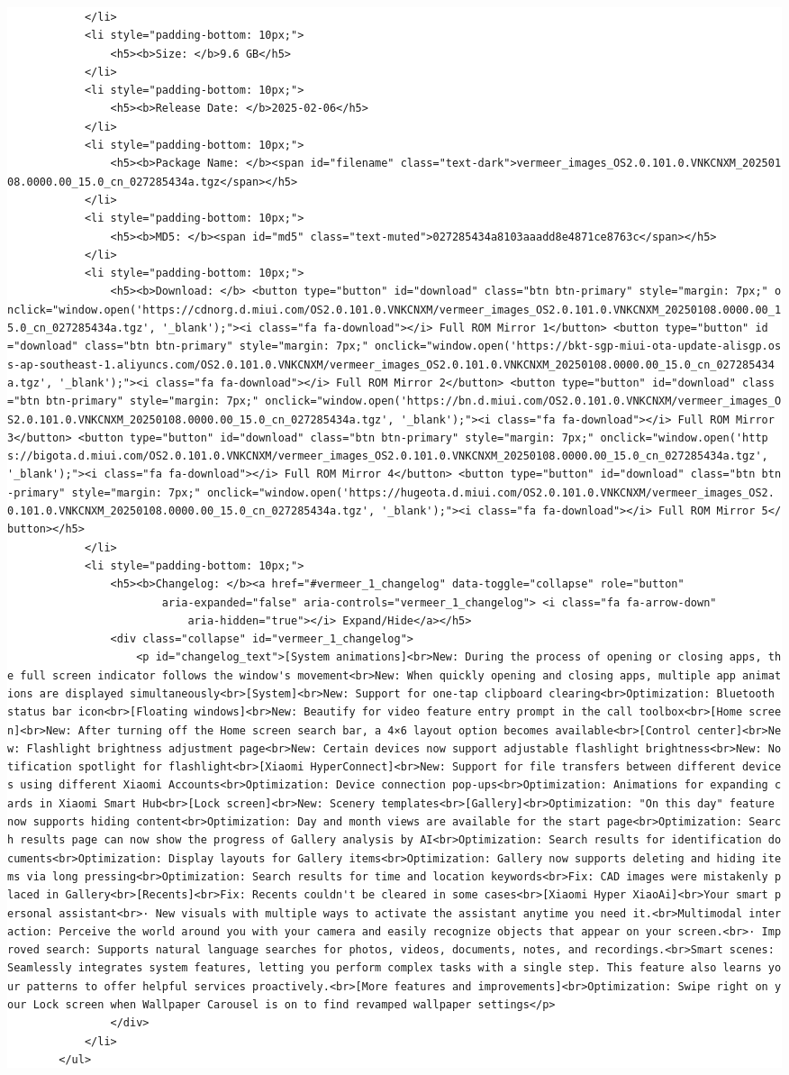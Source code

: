                 </li>
                <li style="padding-bottom: 10px;">
                    <h5><b>Size: </b>9.6 GB</h5>
                </li>
                <li style="padding-bottom: 10px;">
                    <h5><b>Release Date: </b>2025-02-06</h5>
                </li>
                <li style="padding-bottom: 10px;">
                    <h5><b>Package Name: </b><span id="filename" class="text-dark">vermeer_images_OS2.0.101.0.VNKCNXM_20250108.0000.00_15.0_cn_027285434a.tgz</span></h5>
                </li>
                <li style="padding-bottom: 10px;">
                    <h5><b>MD5: </b><span id="md5" class="text-muted">027285434a8103aaadd8e4871ce8763c</span></h5>
                </li>
                <li style="padding-bottom: 10px;">
                    <h5><b>Download: </b> <button type="button" id="download" class="btn btn-primary" style="margin: 7px;" onclick="window.open('https://cdnorg.d.miui.com/OS2.0.101.0.VNKCNXM/vermeer_images_OS2.0.101.0.VNKCNXM_20250108.0000.00_15.0_cn_027285434a.tgz', '_blank');"><i class="fa fa-download"></i> Full ROM Mirror 1</button> <button type="button" id="download" class="btn btn-primary" style="margin: 7px;" onclick="window.open('https://bkt-sgp-miui-ota-update-alisgp.oss-ap-southeast-1.aliyuncs.com/OS2.0.101.0.VNKCNXM/vermeer_images_OS2.0.101.0.VNKCNXM_20250108.0000.00_15.0_cn_027285434a.tgz', '_blank');"><i class="fa fa-download"></i> Full ROM Mirror 2</button> <button type="button" id="download" class="btn btn-primary" style="margin: 7px;" onclick="window.open('https://bn.d.miui.com/OS2.0.101.0.VNKCNXM/vermeer_images_OS2.0.101.0.VNKCNXM_20250108.0000.00_15.0_cn_027285434a.tgz', '_blank');"><i class="fa fa-download"></i> Full ROM Mirror 3</button> <button type="button" id="download" class="btn btn-primary" style="margin: 7px;" onclick="window.open('https://bigota.d.miui.com/OS2.0.101.0.VNKCNXM/vermeer_images_OS2.0.101.0.VNKCNXM_20250108.0000.00_15.0_cn_027285434a.tgz', '_blank');"><i class="fa fa-download"></i> Full ROM Mirror 4</button> <button type="button" id="download" class="btn btn-primary" style="margin: 7px;" onclick="window.open('https://hugeota.d.miui.com/OS2.0.101.0.VNKCNXM/vermeer_images_OS2.0.101.0.VNKCNXM_20250108.0000.00_15.0_cn_027285434a.tgz', '_blank');"><i class="fa fa-download"></i> Full ROM Mirror 5</button></h5>
                </li>
                <li style="padding-bottom: 10px;">
                    <h5><b>Changelog: </b><a href="#vermeer_1_changelog" data-toggle="collapse" role="button"
                            aria-expanded="false" aria-controls="vermeer_1_changelog"> <i class="fa fa-arrow-down"
                                aria-hidden="true"></i> Expand/Hide</a></h5>
                    <div class="collapse" id="vermeer_1_changelog">
                        <p id="changelog_text">[System animations]<br>New: During the process of opening or closing apps, the full screen indicator follows the window's movement<br>New: When quickly opening and closing apps, multiple app animations are displayed simultaneously<br>[System]<br>New: Support for one-tap clipboard clearing<br>Optimization: Bluetooth status bar icon<br>[Floating windows]<br>New: Beautify for video feature entry prompt in the call toolbox<br>[Home screen]<br>New: After turning off the Home screen search bar, a 4×6 layout option becomes available<br>[Control center]<br>New: Flashlight brightness adjustment page<br>New: Certain devices now support adjustable flashlight brightness<br>New: Notification spotlight for flashlight<br>[Xiaomi HyperConnect]<br>New: Support for file transfers between different devices using different Xiaomi Accounts<br>Optimization: Device connection pop-ups<br>Optimization: Animations for expanding cards in Xiaomi Smart Hub<br>[Lock screen]<br>New: Scenery templates<br>[Gallery]<br>Optimization: "On this day" feature now supports hiding content<br>Optimization: Day and month views are available for the start page<br>Optimization: Search results page can now show the progress of Gallery analysis by AI<br>Optimization: Search results for identification documents<br>Optimization: Display layouts for Gallery items<br>Optimization: Gallery now supports deleting and hiding items via long pressing<br>Optimization: Search results for time and location keywords<br>Fix: CAD images were mistakenly placed in Gallery<br>[Recents]<br>Fix: Recents couldn't be cleared in some cases<br>[Xiaomi Hyper XiaoAi]<br>Your smart personal assistant<br>· New visuals with multiple ways to activate the assistant anytime you need it.<br>Multimodal interaction: Perceive the world around you with your camera and easily recognize objects that appear on your screen.<br>· Improved search: Supports natural language searches for photos, videos, documents, notes, and recordings.<br>Smart scenes: Seamlessly integrates system features, letting you perform complex tasks with a single step. This feature also learns your patterns to offer helpful services proactively.<br>[More features and improvements]<br>Optimization: Swipe right on your Lock screen when Wallpaper Carousel is on to find revamped wallpaper settings</p>
                    </div>
                </li>
            </ul>
